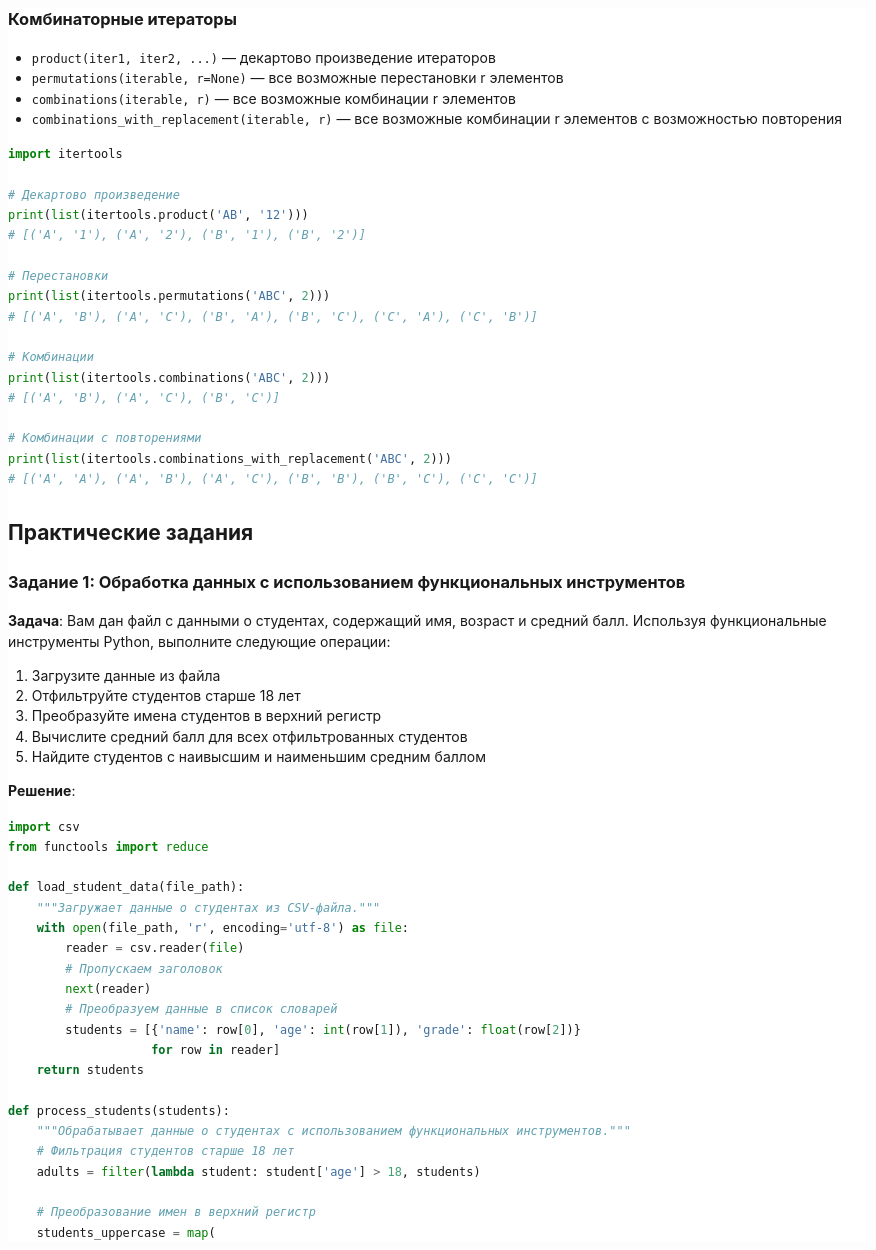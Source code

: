 ### Комбинаторные итераторы

- `product(iter1, iter2, ...)` — декартово произведение итераторов
- `permutations(iterable, r=None)` — все возможные перестановки r элементов
- `combinations(iterable, r)` — все возможные комбинации r элементов
- `combinations_with_replacement(iterable, r)` — все возможные комбинации r элементов с возможностью повторения

```python
import itertools

# Декартово произведение
print(list(itertools.product('AB', '12')))
# [('A', '1'), ('A', '2'), ('B', '1'), ('B', '2')]

# Перестановки
print(list(itertools.permutations('ABC', 2)))
# [('A', 'B'), ('A', 'C'), ('B', 'A'), ('B', 'C'), ('C', 'A'), ('C', 'B')]

# Комбинации
print(list(itertools.combinations('ABC', 2)))
# [('A', 'B'), ('A', 'C'), ('B', 'C')]

# Комбинации с повторениями
print(list(itertools.combinations_with_replacement('ABC', 2)))
# [('A', 'A'), ('A', 'B'), ('A', 'C'), ('B', 'B'), ('B', 'C'), ('C', 'C')]
```

## Практические задания

### Задание 1: Обработка данных с использованием функциональных инструментов

**Задача**: Вам дан файл с данными о студентах, содержащий имя, возраст и средний балл. Используя функциональные инструменты Python, выполните следующие операции:
1. Загрузите данные из файла
2. Отфильтруйте студентов старше 18 лет
3. Преобразуйте имена студентов в верхний регистр
4. Вычислите средний балл для всех отфильтрованных студентов
5. Найдите студентов с наивысшим и наименьшим средним баллом

**Решение**:

```python
import csv
from functools import reduce

def load_student_data(file_path):
    """Загружает данные о студентах из CSV-файла."""
    with open(file_path, 'r', encoding='utf-8') as file:
        reader = csv.reader(file)
        # Пропускаем заголовок
        next(reader)
        # Преобразуем данные в список словарей
        students = [{'name': row[0], 'age': int(row[1]), 'grade': float(row[2])} 
                    for row in reader]
    return students

def process_students(students):
    """Обрабатывает данные о студентах с использованием функциональных инструментов."""
    # Фильтрация студентов старше 18 лет
    adults = filter(lambda student: student['age'] > 18, students)
    
    # Преобразование имен в верхний регистр
    students_uppercase = map(
```